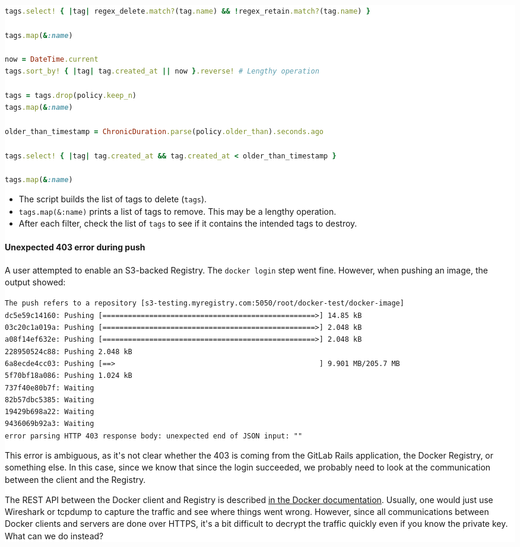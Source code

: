 ```ruby
tags.select! { |tag| regex_delete.match?(tag.name) && !regex_retain.match?(tag.name) }

tags.map(&:name)

now = DateTime.current
tags.sort_by! { |tag| tag.created_at || now }.reverse! # Lengthy operation

tags = tags.drop(policy.keep_n)
tags.map(&:name)

older_than_timestamp = ChronicDuration.parse(policy.older_than).seconds.ago

tags.select! { |tag| tag.created_at && tag.created_at < older_than_timestamp }

tags.map(&:name)
```

- The script builds the list of tags to delete (`tags`).
- `tags.map(&:name)` prints a list of tags to remove. This may be a lengthy operation.
- After each filter, check the list of `tags` to see if it contains the intended tags to destroy.

#### Unexpected 403 error during push

A user attempted to enable an S3-backed Registry. The `docker login` step went
fine. However, when pushing an image, the output showed:

```plaintext
The push refers to a repository [s3-testing.myregistry.com:5050/root/docker-test/docker-image]
dc5e59c14160: Pushing [==================================================>] 14.85 kB
03c20c1a019a: Pushing [==================================================>] 2.048 kB
a08f14ef632e: Pushing [==================================================>] 2.048 kB
228950524c88: Pushing 2.048 kB
6a8ecde4cc03: Pushing [==>                                                ] 9.901 MB/205.7 MB
5f70bf18a086: Pushing 1.024 kB
737f40e80b7f: Waiting
82b57dbc5385: Waiting
19429b698a22: Waiting
9436069b92a3: Waiting
error parsing HTTP 403 response body: unexpected end of JSON input: ""
```

This error is ambiguous, as it's not clear whether the 403 is coming from the
GitLab Rails application, the Docker Registry, or something else. In this
case, since we know that since the login succeeded, we probably need to look
at the communication between the client and the Registry.

The REST API between the Docker client and Registry is described
[in the Docker documentation](https://distribution.github.io/distribution/spec/api/). Usually, one would just
use Wireshark or tcpdump to capture the traffic and see where things went
wrong. However, since all communications between Docker clients and servers
are done over HTTPS, it's a bit difficult to decrypt the traffic quickly even
if you know the private key. What can we do instead?
